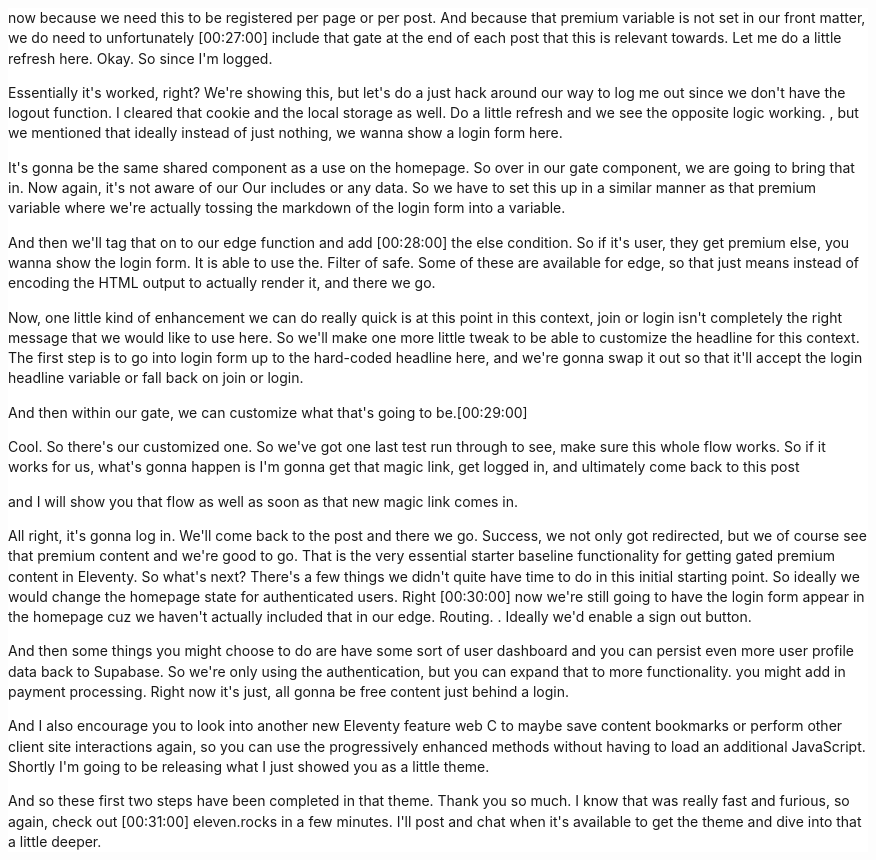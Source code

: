now because we need this to be registered per page or per post. And because that premium variable is not set in our front matter, we do need to unfortunately [00:27:00] include that gate at the end of each post that this is relevant towards. Let me do a little refresh here. Okay. So since I'm logged.

Essentially it's worked, right? We're showing this, but let's do a just hack around our way to log me out since we don't have the logout function. I cleared that cookie and the local storage as well. Do a little refresh and we see the opposite logic working. , but we mentioned that ideally instead of just nothing, we wanna show a login form here.

It's gonna be the same shared component as a use on the homepage. So over in our gate component, we are going to bring that in. Now again, it's not aware of our Our includes or any data. So we have to set this up in a similar manner as that premium variable where we're actually tossing the markdown of the login form into a variable.

And then we'll tag that on to our edge function and add [00:28:00] the else condition. So if it's user, they get premium else, you wanna show the login form. It is able to use the. Filter of safe. Some of these are available for edge, so that just means instead of encoding the HTML output to actually render it, and there we go.

Now, one little kind of enhancement we can do really quick is at this point in this context, join or login isn't completely the right message that we would like to use here. So we'll make one more little tweak to be able to customize the headline for this context. The first step is to go into login form up to the hard-coded headline here, and we're gonna swap it out so that it'll accept the login headline variable or fall back on join or login.

And then within our gate, we can customize what that's going to be.[00:29:00] 

Cool. So there's our customized one. So we've got one last test run through to see, make sure this whole flow works. So if it works for us, what's gonna happen is I'm gonna get that magic link, get logged in, and ultimately come back to this post

and I will show you that flow as well as soon as that new magic link comes in.

All right, it's gonna log in. We'll come back to the post and there we go. Success, we not only got redirected, but we of course see that premium content and we're good to go. That is the very essential starter baseline functionality for getting gated premium content in Eleventy. So what's next? There's a few things we didn't quite have time to do in this initial starting point. So ideally we would change the homepage state for authenticated users. Right [00:30:00] now we're still going to have the login form appear in the homepage cuz we haven't actually included that in our edge. Routing. . Ideally we'd enable a sign out button.

And then some things you might choose to do are have some sort of user dashboard and you can persist even more user profile data back to Supabase. So we're only using the authentication, but you can expand that to more functionality. you might add in payment processing. Right now it's just, all gonna be free content just behind a login.

And I also encourage you to look into another new Eleventy feature web C to maybe save content bookmarks or perform other client site interactions again, so you can use the progressively enhanced methods without having to load an additional JavaScript. Shortly I'm going to be releasing what I just showed you as a little theme.

And so these first two steps have been completed in that theme. Thank you so much. I know that was really fast and furious, so again, check out [00:31:00] eleven.rocks in a few minutes. I'll post and chat when it's available to get the theme and dive into that a little deeper.
